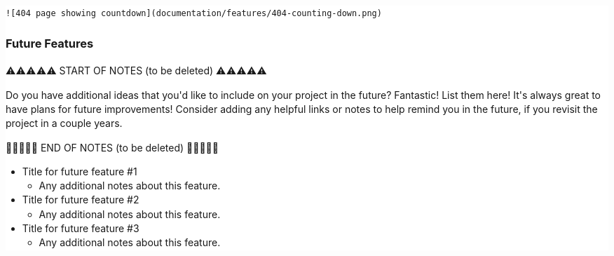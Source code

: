     ![404 page showing countdown](documentation/features/404-counting-down.png)


### Future Features

⚠️⚠️⚠️⚠️⚠️ START OF NOTES (to be deleted) ⚠️⚠️⚠️⚠️⚠️

Do you have additional ideas that you'd like to include on your project in the future?
Fantastic! List them here!
It's always great to have plans for future improvements!
Consider adding any helpful links or notes to help remind you in the future, if you revisit the project in a couple years.

🛑🛑🛑🛑🛑 END OF NOTES (to be deleted) 🛑🛑🛑🛑🛑

- Title for future feature #1
    - Any additional notes about this feature.
- Title for future feature #2
    - Any additional notes about this feature.
- Title for future feature #3
    - Any additional notes about this feature.
